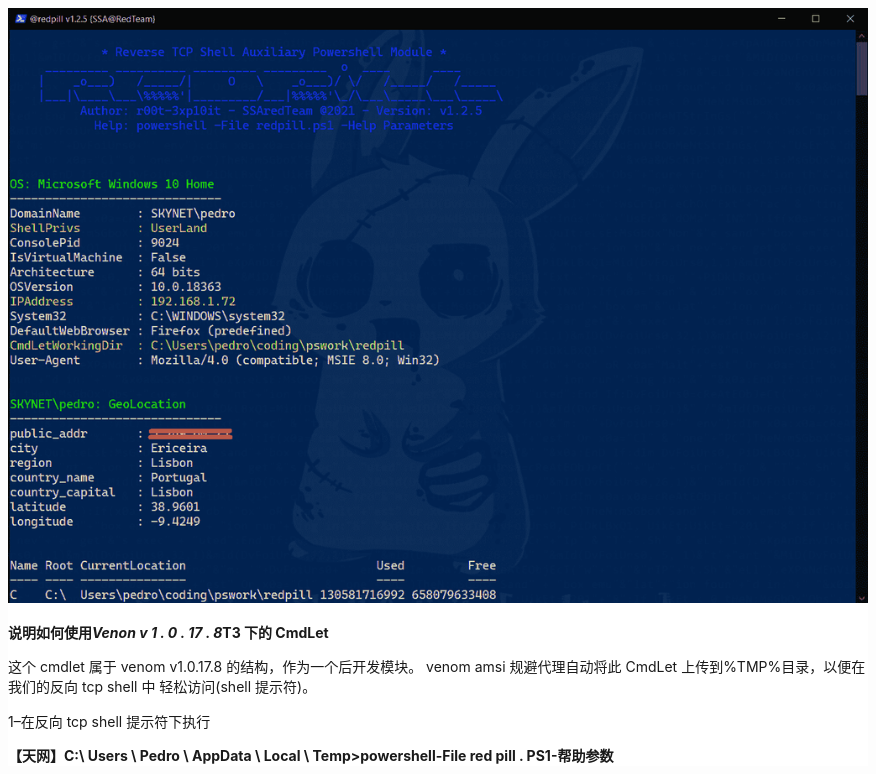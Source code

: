 ![](img//e8fe0f2a1d2a2739ab81478e5e750d5a.png)

**说明如何使用*Venon v 1 . 0 . 17 . 8*T3 下的 CmdLet**

这个 cmdlet 属于 venom v1.0.17.8 的结构，作为一个后开发模块。
venom amsi 规避代理自动将此 CmdLet 上传到%TMP%目录，以便在我们的反向 tcp shell 中
轻松访问(shell 提示符)。

1–在反向 tcp shell 提示符下执行

**【天网】C:\ Users \ Pedro \ AppData \ Local \ Temp>powershell-File red pill . PS1-帮助参数**
